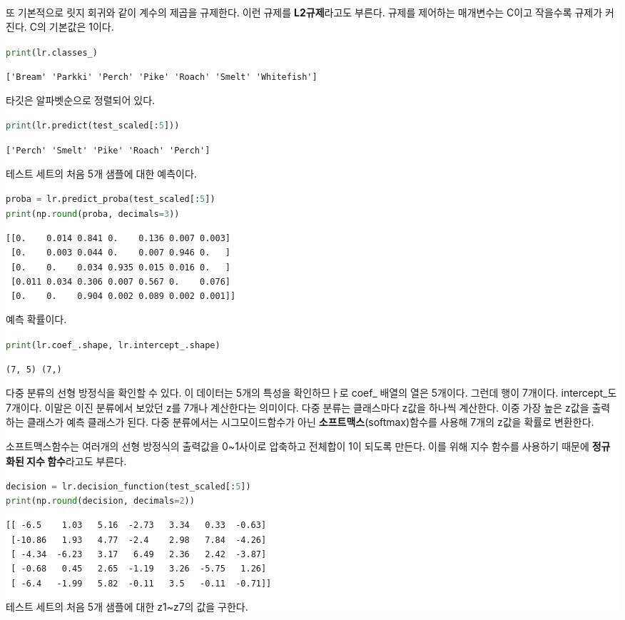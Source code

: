 또 기본적으로 릿지 회귀와 같이 계수의 제곱을 규제한다. 이런 규제를 **L2규제**라고도 부른다. 규제를 제어하는 매개변수는 C이고 작을수록 규제가 커진다. C의 기본값은 1이다.

```python
print(lr.classes_)
```
```
['Bream' 'Parkki' 'Perch' 'Pike' 'Roach' 'Smelt' 'Whitefish']
```
타깃은 알파벳순으로 정렬되어 있다.

```python
print(lr.predict(test_scaled[:5]))
```
```
['Perch' 'Smelt' 'Pike' 'Roach' 'Perch']
```
테스트 세트의 처음 5개 샘플에 대한 예측이다.

```python
proba = lr.predict_proba(test_scaled[:5])
print(np.round(proba, decimals=3))
```
```
[[0.    0.014 0.841 0.    0.136 0.007 0.003]
 [0.    0.003 0.044 0.    0.007 0.946 0.   ]
 [0.    0.    0.034 0.935 0.015 0.016 0.   ]
 [0.011 0.034 0.306 0.007 0.567 0.    0.076]
 [0.    0.    0.904 0.002 0.089 0.002 0.001]]
```
예측 확률이다.

```python
print(lr.coef_.shape, lr.intercept_.shape)
```
```
(7, 5) (7,)
```
다중 분류의 선형 방정식을 확인할 수 있다. 이 데이터는 5개의 특성을 확인하므ㅏ로 coef_ 배열의 열은 5개이다. 그런데 행이 7개이다. intercept_도 7개이다. 이말은 이진 분류에서 보았던 z를 7개나 계산한다는 의미이다. 다중 분류는 클래스마다 z값을 하나씩 계산한다. 이중 가장 높은 z값을 출력하는 클래스가 예측 클래스가 된다. 다중 분류에서는 시그모이드함수가 아닌 **소프트맥스**(softmax)함수를 사용해 7개의 z값을 확률로 변환한다.

소프트맥스함수는 여러개의 선형 방정식의 출력값을 0~1사이로 압축하고 전체합이 1이 되도록 만든다. 이를 위해 지수 함수를 사용하기 때문에 **정규화된 지수 함수**라고도 부른다.


```python
decision = lr.decision_function(test_scaled[:5])
print(np.round(decision, decimals=2))
```
```
[[ -6.5    1.03   5.16  -2.73   3.34   0.33  -0.63]
 [-10.86   1.93   4.77  -2.4    2.98   7.84  -4.26]
 [ -4.34  -6.23   3.17   6.49   2.36   2.42  -3.87]
 [ -0.68   0.45   2.65  -1.19   3.26  -5.75   1.26]
 [ -6.4   -1.99   5.82  -0.11   3.5   -0.11  -0.71]]
```
테스트 세트의 처음 5개 샘플에 대한 z1~z7의 값을 구한다.
